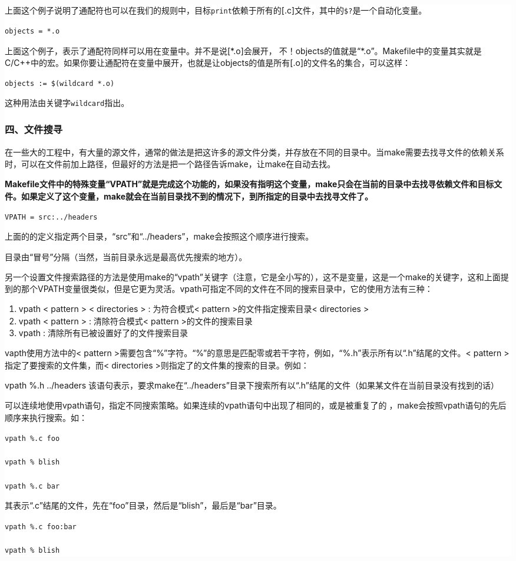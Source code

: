 上面这个例子说明了通配符也可以在我们的规则中，目标`print`依赖于所有的[.c]文件，其中的`$?`是一个自动化变量。

```
objects = *.o
```

上面这个例子，表示了通配符同样可以用在变量中。并不是说[\*.o]会展开， 不！objects的值就是“\*.o”。Makefile中的变量其实就是C/C++中的宏。如果你要让通配符在变量中展开，也就是让objects的值是所有[.o]的文件名的集合，可以这样：

```
objects := $(wildcard *.o)
```

这种用法由关键字`wildcard`指出。

### 四、文件搜寻

在一些大的工程中，有大量的源文件，通常的做法是把这许多的源文件分类，并存放在不同的目录中。当make需要去找寻文件的依赖关系时，可以在文件前加上路径，但最好的方法是把一个路径告诉make，让make在自动去找。

**Makefile文件中的特殊变量“VPATH”就是完成这个功能的，如果没有指明这个变量，make只会在当前的目录中去找寻依赖文件和目标文件。如果定义了这个变量，make就会在当前目录找不到的情况下，到所指定的目录中去找寻文件了。**

```
VPATH = src:../headers
```

上面的的定义指定两个目录，“src”和“../headers”，make会按照这个顺序进行搜索。

目录由“冒号”分隔（当然，当前目录永远是最高优先搜索的地方）。

另一个设置文件搜索路径的方法是使用make的“vpath”关键字（注意，它是全小写的），这不是变量，这是一个make的关键字，这和上面提到的那个VPATH变量很类似，但是它更为灵活。vpath可指定不同的文件在不同的搜索目录中，它的使用方法有三种：

1. vpath < pattern \> < directories \> : 为符合模式< pattern \>的文件指定搜索目录< directories \>
2. vpath < pattern \> : 清除符合模式< pattern \>的文件的搜索目录
3. vpath : 清除所有已被设置好了的文件搜索目录

vapth使用方法中的< pattern \>需要包含“%”字符。“%”的意思是匹配零或若干字符，例如，“%.h”表示所有以“.h”结尾的文件。< pattern \>指定了要搜索的文件集，而< directories \>则指定了的文件集的搜索的目录。例如：

vpath %.h ../headers  该语句表示，要求make在“../headers”目录下搜索所有以“.h”结尾的文件（如果某文件在当前目录没有找到的话）

可以连续地使用vpath语句，指定不同搜索策略。如果连续的vpath语句中出现了相同的，或是被重复了的 ，make会按照vpath语句的先后顺序来执行搜索。如：

```
vpath %.c foo

vpath % blish

vpath %.c bar
```

其表示“.c”结尾的文件，先在“foo”目录，然后是“blish”，最后是“bar”目录。

```
vpath %.c foo:bar

vpath % blish
```
